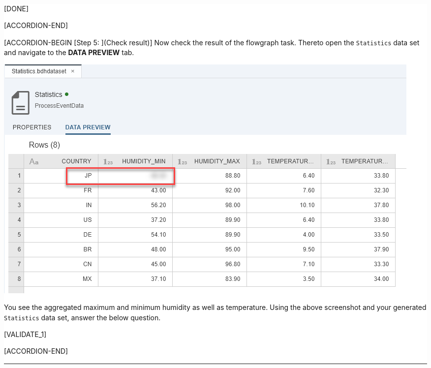 [DONE]

[ACCORDION-END]

[ACCORDION-BEGIN [Step 5: ](Check result)]
Now check the result of the flowgraph task. Thereto open the `Statistics` data set and navigate to the **DATA PREVIEW** tab.

![picture_23](./datahub-trial-workflow-part02_23.png)

You see the aggregated maximum and minimum humidity as well as temperature. Using the above screenshot and your generated `Statistics` data set, answer the below question.

[VALIDATE_1]

[ACCORDION-END]

---

